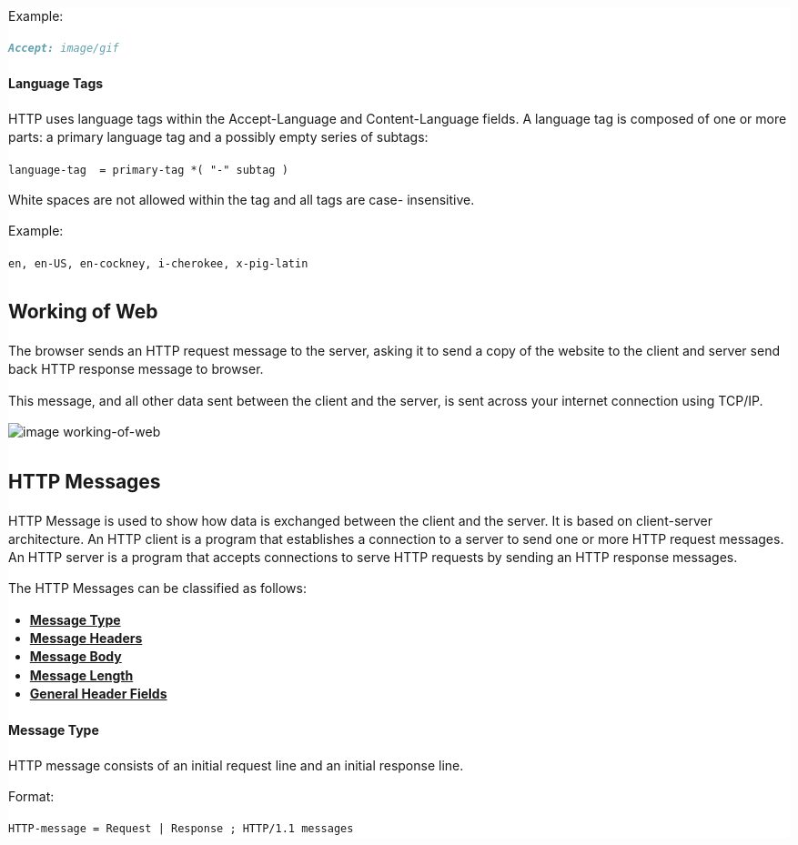 Example:

```markdown
Accept: image/gif
```

#### Language Tags

HTTP uses language tags within the Accept-Language and Content-Language fields. A language tag is composed of one or more parts: a primary language tag and a possibly empty series of subtags:

```markdown
language-tag  = primary-tag *( "-" subtag )
```

White spaces are not allowed within the tag and all tags are case- insensitive.

Example:

```markdown
en, en-US, en-cockney, i-cherokee, x-pig-latin
```

## Working of Web

The browser sends an HTTP request message to the server, asking it to send a copy of the website to the client and server send back HTTP response message to browser. 

This message, and all other data sent between the client and the server, is sent across your internet connection using TCP/IP.

![image working-of-web](/images-http/working-of-web.png)

## HTTP Messages 

HTTP Message is used to show how data is exchanged between the client and the server. It is based on client-server architecture. An HTTP client is a program that establishes a connection to a server to send one or more HTTP request messages. An HTTP server is a program that accepts connections to serve HTTP requests by sending an HTTP response messages.

The HTTP Messages can be classified as follows:

* [**Message Type**](#media-types)
* [**Message Headers**](#message-headers)
* [**Message Body**](#message-body)
* [**Message Length**](#message-length)
* [**General Header Fields**](#general-header-fields)

#### Message Type

HTTP message consists of an initial request line and an initial response line.

Format:

```markdown
HTTP-message = Request | Response ; HTTP/1.1 messages  
```
